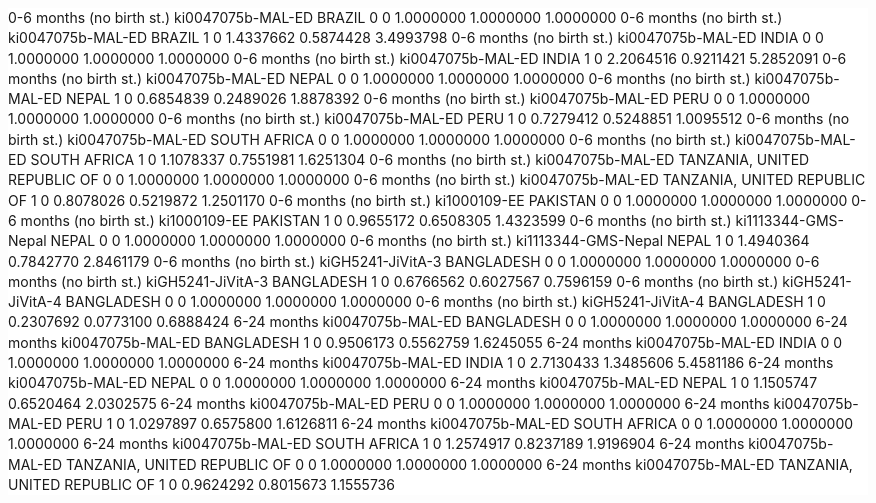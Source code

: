 0-6 months (no birth st.)    ki0047075b-MAL-ED     BRAZIL                         0                    0                 1.0000000   1.0000000   1.0000000
0-6 months (no birth st.)    ki0047075b-MAL-ED     BRAZIL                         1                    0                 1.4337662   0.5874428   3.4993798
0-6 months (no birth st.)    ki0047075b-MAL-ED     INDIA                          0                    0                 1.0000000   1.0000000   1.0000000
0-6 months (no birth st.)    ki0047075b-MAL-ED     INDIA                          1                    0                 2.2064516   0.9211421   5.2852091
0-6 months (no birth st.)    ki0047075b-MAL-ED     NEPAL                          0                    0                 1.0000000   1.0000000   1.0000000
0-6 months (no birth st.)    ki0047075b-MAL-ED     NEPAL                          1                    0                 0.6854839   0.2489026   1.8878392
0-6 months (no birth st.)    ki0047075b-MAL-ED     PERU                           0                    0                 1.0000000   1.0000000   1.0000000
0-6 months (no birth st.)    ki0047075b-MAL-ED     PERU                           1                    0                 0.7279412   0.5248851   1.0095512
0-6 months (no birth st.)    ki0047075b-MAL-ED     SOUTH AFRICA                   0                    0                 1.0000000   1.0000000   1.0000000
0-6 months (no birth st.)    ki0047075b-MAL-ED     SOUTH AFRICA                   1                    0                 1.1078337   0.7551981   1.6251304
0-6 months (no birth st.)    ki0047075b-MAL-ED     TANZANIA, UNITED REPUBLIC OF   0                    0                 1.0000000   1.0000000   1.0000000
0-6 months (no birth st.)    ki0047075b-MAL-ED     TANZANIA, UNITED REPUBLIC OF   1                    0                 0.8078026   0.5219872   1.2501170
0-6 months (no birth st.)    ki1000109-EE          PAKISTAN                       0                    0                 1.0000000   1.0000000   1.0000000
0-6 months (no birth st.)    ki1000109-EE          PAKISTAN                       1                    0                 0.9655172   0.6508305   1.4323599
0-6 months (no birth st.)    ki1113344-GMS-Nepal   NEPAL                          0                    0                 1.0000000   1.0000000   1.0000000
0-6 months (no birth st.)    ki1113344-GMS-Nepal   NEPAL                          1                    0                 1.4940364   0.7842770   2.8461179
0-6 months (no birth st.)    kiGH5241-JiVitA-3     BANGLADESH                     0                    0                 1.0000000   1.0000000   1.0000000
0-6 months (no birth st.)    kiGH5241-JiVitA-3     BANGLADESH                     1                    0                 0.6766562   0.6027567   0.7596159
0-6 months (no birth st.)    kiGH5241-JiVitA-4     BANGLADESH                     0                    0                 1.0000000   1.0000000   1.0000000
0-6 months (no birth st.)    kiGH5241-JiVitA-4     BANGLADESH                     1                    0                 0.2307692   0.0773100   0.6888424
6-24 months                  ki0047075b-MAL-ED     BANGLADESH                     0                    0                 1.0000000   1.0000000   1.0000000
6-24 months                  ki0047075b-MAL-ED     BANGLADESH                     1                    0                 0.9506173   0.5562759   1.6245055
6-24 months                  ki0047075b-MAL-ED     INDIA                          0                    0                 1.0000000   1.0000000   1.0000000
6-24 months                  ki0047075b-MAL-ED     INDIA                          1                    0                 2.7130433   1.3485606   5.4581186
6-24 months                  ki0047075b-MAL-ED     NEPAL                          0                    0                 1.0000000   1.0000000   1.0000000
6-24 months                  ki0047075b-MAL-ED     NEPAL                          1                    0                 1.1505747   0.6520464   2.0302575
6-24 months                  ki0047075b-MAL-ED     PERU                           0                    0                 1.0000000   1.0000000   1.0000000
6-24 months                  ki0047075b-MAL-ED     PERU                           1                    0                 1.0297897   0.6575800   1.6126811
6-24 months                  ki0047075b-MAL-ED     SOUTH AFRICA                   0                    0                 1.0000000   1.0000000   1.0000000
6-24 months                  ki0047075b-MAL-ED     SOUTH AFRICA                   1                    0                 1.2574917   0.8237189   1.9196904
6-24 months                  ki0047075b-MAL-ED     TANZANIA, UNITED REPUBLIC OF   0                    0                 1.0000000   1.0000000   1.0000000
6-24 months                  ki0047075b-MAL-ED     TANZANIA, UNITED REPUBLIC OF   1                    0                 0.9624292   0.8015673   1.1555736